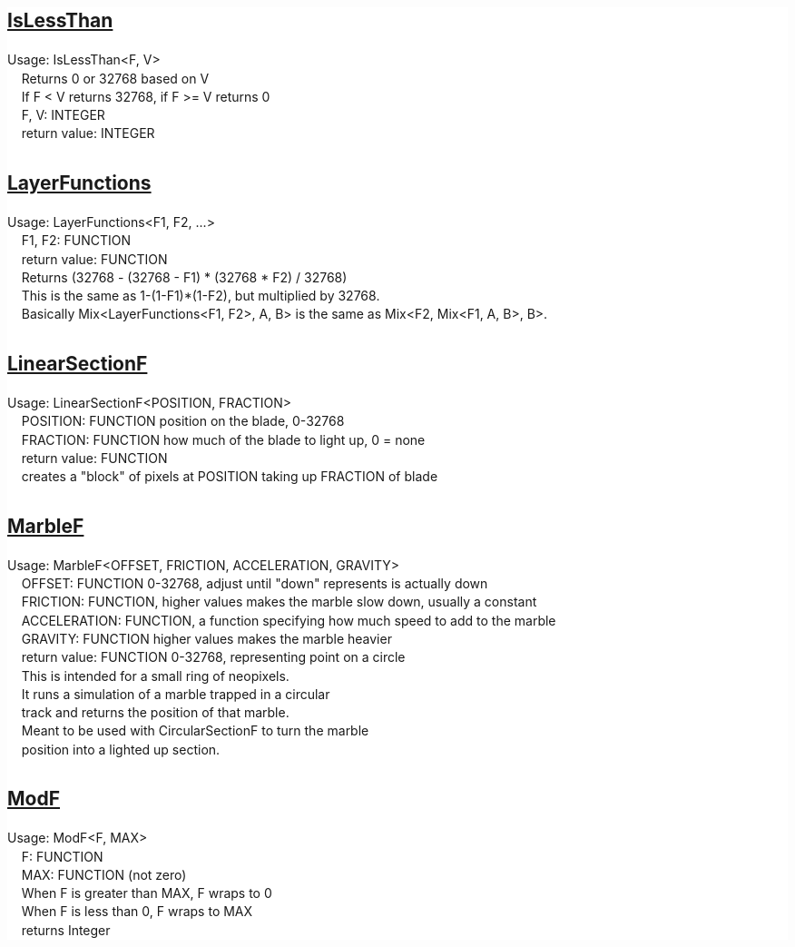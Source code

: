 ## [IsLessThan](https://github.com/profezzorn/ProffieOS/blob/master/functions/islessthan.h)  
Usage: IsLessThan<F, V>  
&nbsp;&nbsp;&nbsp;&nbsp;Returns 0 or 32768 based on V  
&nbsp;&nbsp;&nbsp;&nbsp;If F < V returns 32768, if F >= V returns 0   
&nbsp;&nbsp;&nbsp;&nbsp;F, V: INTEGER  
&nbsp;&nbsp;&nbsp;&nbsp;return value: INTEGER  

## [LayerFunctions](https://github.com/profezzorn/ProffieOS/blob/master/functions/layer_functions.h)  
Usage: LayerFunctions<F1, F2, ...>  
&nbsp;&nbsp;&nbsp;&nbsp;F1, F2: FUNCTION  
&nbsp;&nbsp;&nbsp;&nbsp;return value: FUNCTION  
&nbsp;&nbsp;&nbsp;&nbsp;Returns (32768 - (32768 - F1) * (32768 * F2) / 32768)  
&nbsp;&nbsp;&nbsp;&nbsp;This is the same as 1-(1-F1)*(1-F2), but multiplied by 32768.  
&nbsp;&nbsp;&nbsp;&nbsp;Basically Mix<LayerFunctions<F1, F2>, A, B> is the same as Mix<F2, Mix<F1, A, B>, B>.  

## [LinearSectionF](https://github.com/profezzorn/ProffieOS/blob/master/functions/linear_section.h)  
Usage: LinearSectionF<POSITION, FRACTION>  
&nbsp;&nbsp;&nbsp;&nbsp;POSITION: FUNCTION position on the blade, 0-32768  
&nbsp;&nbsp;&nbsp;&nbsp;FRACTION: FUNCTION how much of the blade to light up, 0 = none  
&nbsp;&nbsp;&nbsp;&nbsp;return value: FUNCTION  
&nbsp;&nbsp;&nbsp;&nbsp;creates a "block" of pixels at POSITION taking up FRACTION of blade  

## [MarbleF](https://github.com/profezzorn/ProffieOS/blob/master/functions/marble.h)  
Usage: MarbleF<OFFSET, FRICTION, ACCELERATION, GRAVITY>  
&nbsp;&nbsp;&nbsp;&nbsp;OFFSET: FUNCTION  0-32768, adjust until "down" represents is actually down  
&nbsp;&nbsp;&nbsp;&nbsp;FRICTION: FUNCTION, higher values makes the marble slow down, usually a constant  
&nbsp;&nbsp;&nbsp;&nbsp;ACCELERATION: FUNCTION, a function specifying how much speed to add to the marble  
&nbsp;&nbsp;&nbsp;&nbsp;GRAVITY: FUNCTION higher values makes the marble heavier  
&nbsp;&nbsp;&nbsp;&nbsp;return value: FUNCTION  0-32768, representing point on a circle  
&nbsp;&nbsp;&nbsp;&nbsp;This is intended for a small ring of neopixels.  
&nbsp;&nbsp;&nbsp;&nbsp;It runs a simulation of a marble trapped in a circular  
&nbsp;&nbsp;&nbsp;&nbsp;track and returns the position of that marble.  
&nbsp;&nbsp;&nbsp;&nbsp;Meant to be used with CircularSectionF to turn the marble  
&nbsp;&nbsp;&nbsp;&nbsp;position into a lighted up section.  

## [ModF](https://github.com/profezzorn/ProffieOS/blob/master/functions/mod.h)  
Usage: ModF<F, MAX>  
&nbsp;&nbsp;&nbsp;&nbsp;F: FUNCTION  
&nbsp;&nbsp;&nbsp;&nbsp;MAX: FUNCTION (not zero)  
&nbsp;&nbsp;&nbsp;&nbsp;When F is greater than MAX, F wraps to 0  
&nbsp;&nbsp;&nbsp;&nbsp;When F is less than 0, F wraps to MAX  
&nbsp;&nbsp;&nbsp;&nbsp;returns Integer  

